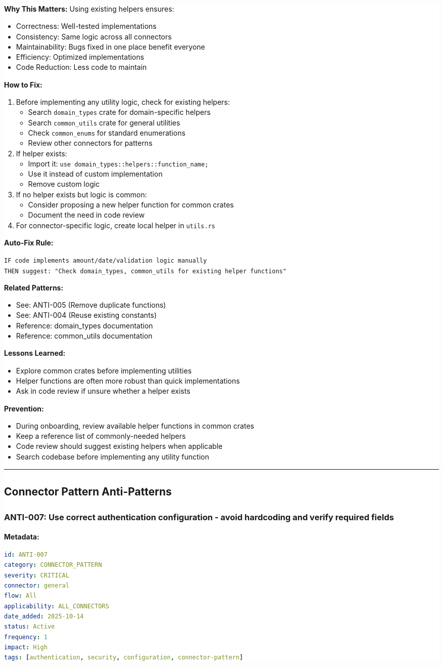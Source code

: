 **Why This Matters:**
Using existing helpers ensures:
- Correctness: Well-tested implementations
- Consistency: Same logic across all connectors
- Maintainability: Bugs fixed in one place benefit everyone
- Efficiency: Optimized implementations
- Code Reduction: Less code to maintain

**How to Fix:**
1. Before implementing any utility logic, check for existing helpers:
   - Search `domain_types` crate for domain-specific helpers
   - Search `common_utils` crate for general utilities
   - Check `common_enums` for standard enumerations
   - Review other connectors for patterns
2. If helper exists:
   - Import it: `use domain_types::helpers::function_name;`
   - Use it instead of custom implementation
   - Remove custom logic
3. If no helper exists but logic is common:
   - Consider proposing a new helper function for common crates
   - Document the need in code review
4. For connector-specific logic, create local helper in `utils.rs`

**Auto-Fix Rule:**
```
IF code implements amount/date/validation logic manually
THEN suggest: "Check domain_types, common_utils for existing helper functions"
```

**Related Patterns:**
- See: ANTI-005 (Remove duplicate functions)
- See: ANTI-004 (Reuse existing constants)
- Reference: domain_types documentation
- Reference: common_utils documentation

**Lessons Learned:**
- Explore common crates before implementing utilities
- Helper functions are often more robust than quick implementations
- Ask in code review if unsure whether a helper exists

**Prevention:**
- During onboarding, review available helper functions in common crates
- Keep a reference list of commonly-needed helpers
- Code review should suggest existing helpers when applicable
- Search codebase before implementing any utility function

---

## Connector Pattern Anti-Patterns

### ANTI-007: Use correct authentication configuration - avoid hardcoding and verify required fields

**Metadata:**
```yaml
id: ANTI-007
category: CONNECTOR_PATTERN
severity: CRITICAL
connector: general
flow: All
applicability: ALL_CONNECTORS
date_added: 2025-10-14
status: Active
frequency: 1
impact: High
tags: [authentication, security, configuration, connector-pattern]
```
